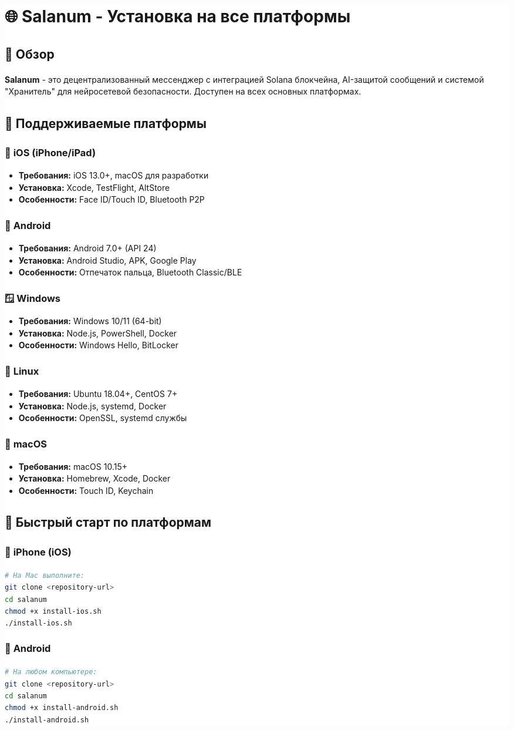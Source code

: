 # 🌐 Salanum - Установка на все платформы

## 🎯 Обзор

**Salanum** - это децентрализованный мессенджер с интеграцией Solana блокчейна, AI-защитой сообщений и системой "Хранитель" для нейросетевой безопасности. Доступен на всех основных платформах.

## 📱 Поддерживаемые платформы

### 🍎 **iOS (iPhone/iPad)**
- **Требования:** iOS 13.0+, macOS для разработки
- **Установка:** Xcode, TestFlight, AltStore
- **Особенности:** Face ID/Touch ID, Bluetooth P2P

### 🤖 **Android**
- **Требования:** Android 7.0+ (API 24)
- **Установка:** Android Studio, APK, Google Play
- **Особенности:** Отпечаток пальца, Bluetooth Classic/BLE

### 🪟 **Windows**
- **Требования:** Windows 10/11 (64-bit)
- **Установка:** Node.js, PowerShell, Docker
- **Особенности:** Windows Hello, BitLocker

### 🐧 **Linux**
- **Требования:** Ubuntu 18.04+, CentOS 7+
- **Установка:** Node.js, systemd, Docker
- **Особенности:** OpenSSL, systemd службы

### 🍎 **macOS**
- **Требования:** macOS 10.15+
- **Установка:** Homebrew, Xcode, Docker
- **Особенности:** Touch ID, Keychain

## 🚀 Быстрый старт по платформам

### 📱 **iPhone (iOS)**
```bash
# На Mac выполните:
git clone <repository-url>
cd salanum
chmod +x install-ios.sh
./install-ios.sh
```

### 🤖 **Android**
```bash
# На любом компьютере:
git clone <repository-url>
cd salanum
chmod +x install-android.sh
./install-android.sh
```
